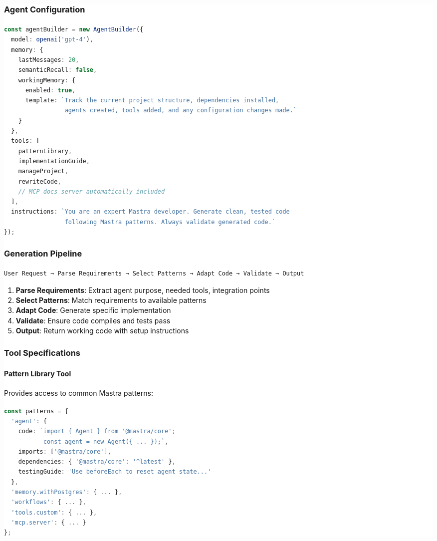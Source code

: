 ### Agent Configuration

```typescript
const agentBuilder = new AgentBuilder({
  model: openai('gpt-4'),
  memory: {
    lastMessages: 20,
    semanticRecall: false,
    workingMemory: {
      enabled: true,
      template: `Track the current project structure, dependencies installed, 
                 agents created, tools added, and any configuration changes made.`
    }
  },
  tools: [
    patternLibrary,
    implementationGuide,
    manageProject,
    rewriteCode,
    // MCP docs server automatically included
  ],
  instructions: `You are an expert Mastra developer. Generate clean, tested code 
                 following Mastra patterns. Always validate generated code.`
});
```

### Generation Pipeline

```
User Request → Parse Requirements → Select Patterns → Adapt Code → Validate → Output
```

1. **Parse Requirements**: Extract agent purpose, needed tools, integration points
2. **Select Patterns**: Match requirements to available patterns
3. **Adapt Code**: Generate specific implementation
4. **Validate**: Ensure code compiles and tests pass
5. **Output**: Return working code with setup instructions

### Tool Specifications

#### Pattern Library Tool

Provides access to common Mastra patterns:

```typescript
const patterns = {
  'agent': {
    code: `import { Agent } from '@mastra/core';
           const agent = new Agent({ ... });`,
    imports: ['@mastra/core'],
    dependencies: { '@mastra/core': '^latest' },
    testingGuide: 'Use beforeEach to reset agent state...'
  },
  'memory.withPostgres': { ... },
  'workflows': { ... },
  'tools.custom': { ... },
  'mcp.server': { ... }
};
```
